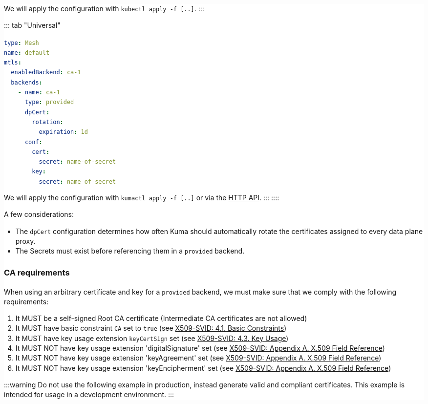 We will apply the configuration with `kubectl apply -f [..]`.
:::

::: tab "Universal"
```yaml
type: Mesh
name: default
mtls:
  enabledBackend: ca-1
  backends:
    - name: ca-1
      type: provided
      dpCert:
        rotation:
          expiration: 1d
      conf:
        cert:
          secret: name-of-secret
        key:
          secret: name-of-secret
```

We will apply the configuration with `kumactl apply -f [..]` or via the [HTTP API](/docs/1.1.5/documentation/http-api).
:::
::::

A few considerations:

* The `dpCert` configuration determines how often Kuma should automatically rotate the certificates assigned to every data plane proxy.
* The Secrets must exist before referencing them in a `provided` backend.

### CA requirements

When using an arbitrary certificate and key for a `provided` backend, we must make sure that we comply with the following requirements:

1. It MUST be a self-signed Root CA certificate (Intermediate CA certificates are not allowed)
2. It MUST have basic constraint `CA` set to `true` (see [X509-SVID: 4.1. Basic Constraints](https://github.com/spiffe/spiffe/blob/master/standards/X509-SVID.md#41-basic-constraints))
3. It MUST have key usage extension `keyCertSign` set (see [X509-SVID: 4.3. Key Usage](https://github.com/spiffe/spiffe/blob/master/standards/X509-SVID.md#43-key-usage))
4. It MUST NOT have key usage extension 'digitalSignature' set (see [X509-SVID: Appendix A. X.509 Field Reference](https://github.com/spiffe/spiffe/blob/master/standards/X509-SVID.md#appendix-a-x509-field-reference))
5. It MUST NOT have key usage extension 'keyAgreement' set (see [X509-SVID: Appendix A. X.509 Field Reference](https://github.com/spiffe/spiffe/blob/master/standards/X509-SVID.md#appendix-a-x509-field-reference))
6. It MUST NOT have key usage extension 'keyEncipherment' set (see [X509-SVID: Appendix A. X.509 Field Reference](https://github.com/spiffe/spiffe/blob/master/standards/X509-SVID.md#appendix-a-x509-field-reference))

:::warning
Do not use the following example in production, instead generate valid and compliant certificates. This example is intended for usage in a development environment.
:::
